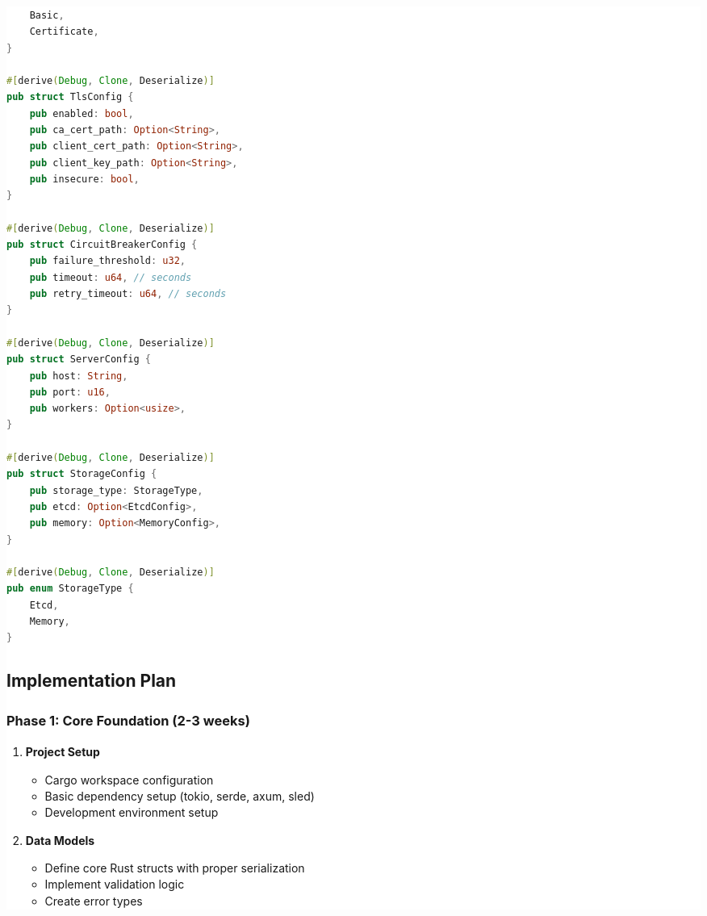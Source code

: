 ```rust
    Basic,
    Certificate,
}

#[derive(Debug, Clone, Deserialize)]
pub struct TlsConfig {
    pub enabled: bool,
    pub ca_cert_path: Option<String>,
    pub client_cert_path: Option<String>,
    pub client_key_path: Option<String>,
    pub insecure: bool,
}

#[derive(Debug, Clone, Deserialize)]
pub struct CircuitBreakerConfig {
    pub failure_threshold: u32,
    pub timeout: u64, // seconds
    pub retry_timeout: u64, // seconds
}

#[derive(Debug, Clone, Deserialize)]
pub struct ServerConfig {
    pub host: String,
    pub port: u16,
    pub workers: Option<usize>,
}

#[derive(Debug, Clone, Deserialize)]
pub struct StorageConfig {
    pub storage_type: StorageType,
    pub etcd: Option<EtcdConfig>,
    pub memory: Option<MemoryConfig>,
}

#[derive(Debug, Clone, Deserialize)]
pub enum StorageType {
    Etcd,
    Memory,
}
```

## Implementation Plan

### Phase 1: Core Foundation (2-3 weeks)
1. **Project Setup**
   - Cargo workspace configuration
   - Basic dependency setup (tokio, serde, axum, sled)
   - Development environment setup

2. **Data Models**
   - Define core Rust structs with proper serialization
   - Implement validation logic
   - Create error types
